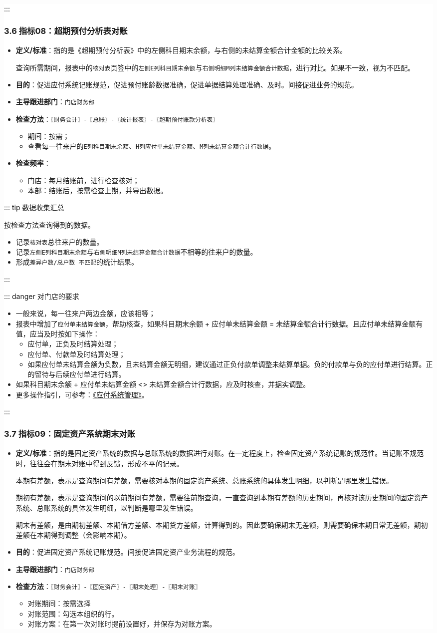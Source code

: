 :::

### 3.6 指标08：超期预付分析表对账

- **定义/标准**：指的是《超期预付分析表》中的左侧科目期末余额，与右侧的未结算金额合计金额的比较关系。

  查询所需期间，报表中的`核对表`页签中的`左侧E列科目期末余额`与`右侧明细M列未结算金额合计数据`，进行对比。如果不一致，视为不匹配。

- **目的**：促进应付系统记账规范，促进预付账龄数据准确，促进单据结算处理准确、及时。间接促进业务的规范。

- **主导跟进部门**：`门店财务部`

- **检查方法**：`〖财务会计〗-〖总账〗-〖统计报表〗-〖超期预付账款分析表〗`

  - 期间：按需；
  - 查看每一往来户的`E列科目期末余额`、`H列应付单未结算金额`、`M列未结算金额合计行数据`。

- **检查频率**：

  - 门店：每月结账前，进行检查核对；
  - 本部：结账后，按需检查上期，并导出数据。

::: tip 数据收集汇总

按检查方法查询得到的数据。

- 记录`核对表`总往来户的数量。
- 记录`左侧E列科目期末余额`与`右侧明细M列未结算金额合计数据`不相等的往来户的数量。
- 形成`差异户数/总户数 不匹配`的统计结果。

:::

::: danger 对门店的要求

- 一般来说，每一往来户两边金额，应该相等；
- 报表中增加了`应付单未结算金额`，帮助核查，如果科目期末余额 + 应付单未结算金额 = 未结算金额合计行数据。且应付单未结算金额有值，应当及时按如下操作：
  - 应付单，正负及时结算处理；
  - 应付单、付款单及时结算处理；
  - 如果应付单未结算金额为负数，且未结算金额无明细，建议通过正负付款单调整未结算单据。负的付款单与负的应付单进行结算。正的留待与后续应付单进行结算。
- 如果科目期末余额 + 应付单未结算金额 <> 未结算金额合计行数据，应及时核查，并据实调整。
- 更多操作指引，可参考：[《应付系统管理》](/pages/special-102023/)。

:::

### 3.7 指标09：固定资产系统期末对账

- **定义/标准**：指的是固定资产系统的数据与总账系统的数据进行对账。在一定程度上，检查固定资产系统记账的规范性。当记账不规范时，往往会在期末对账中得到反馈，形成不平的记录。

  本期有差额，表示是查询期间有差额，需要核对本期的固定资产系统、总账系统的具体发生明细，以判断是哪里发生错误。

  期初有差额，表示是查询期间的以前期间有差额，需要往前期查询，一直查询到本期有差额的历史期间，再核对该历史期间的固定资产系统、总账系统的具体发生明细，以判断是哪里发生错误。

  期末有差额，是由期初差额、本期借方差额、本期贷方差额，计算得到的。因此要确保期末无差额，则需要确保本期日常无差额，期初差额在本期得到调整（会影响本期）。

- **目的**：促进固定资产系统记账规范。间接促进固定资产业务流程的规范。

- **主导跟进部门**：`门店财务部`

- **检查方法**：`〖财务会计〗-〖固定资产〗-〖期末处理〗-〖期末对账〗`

  - 对账期间：按需选择
  - 对账范围：勾选本组织的行。
  - 对账方案：在第一次对账时提前设置好，并保存为对账方案。
